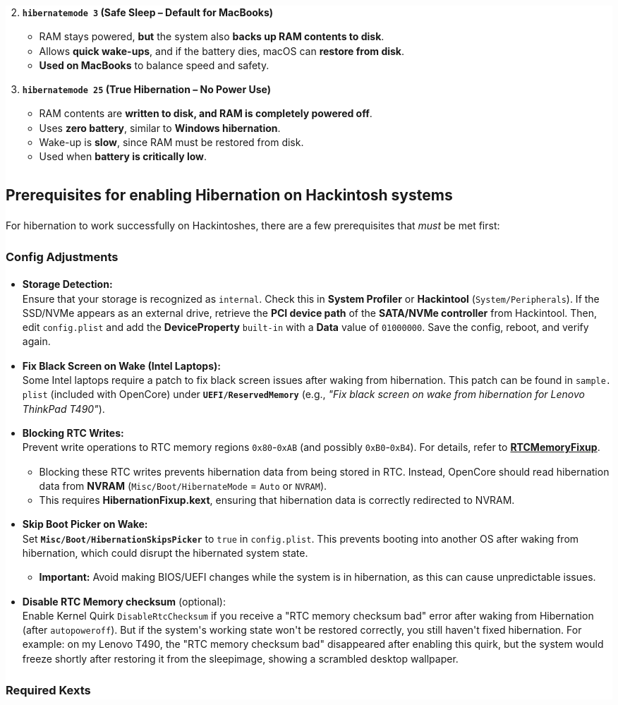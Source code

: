 2. **`hibernatemode 3` (Safe Sleep – Default for MacBooks)**
   - RAM stays powered, **but** the system also **backs up RAM contents to disk**.
   - Allows **quick wake-ups**, and if the battery dies, macOS can **restore from disk**.
   - **Used on MacBooks** to balance speed and safety.

3. **`hibernatemode 25` (True Hibernation – No Power Use)**
   - RAM contents are **written to disk, and RAM is completely powered off**.
   - Uses **zero battery**, similar to **Windows hibernation**.
   - Wake-up is **slow**, since RAM must be restored from disk.
   - Used when **battery is critically low**.

## Prerequisites for enabling Hibernation on Hackintosh systems

For hibernation to work successfully on Hackintoshes, there are a few prerequisites that *must* be met first:

### Config Adjustments

- **Storage Detection:**  
  Ensure that your storage is recognized as `internal`. Check this in **System Profiler** or **Hackintool** (`System/Peripherals`). If the SSD/NVMe appears as an external drive, retrieve the **PCI device path** of the **SATA/NVMe controller** from Hackintool. Then, edit `config.plist` and add the **DeviceProperty** `built-in` with a **Data** value of `01000000`. Save the config, reboot, and verify again.  

- **Fix Black Screen on Wake (Intel Laptops):**  
  Some Intel laptops require a patch to fix black screen issues after waking from hibernation. This patch can be found in `sample.plist` (included with OpenCore) under **`UEFI/ReservedMemory`** (e.g., *"Fix black screen on wake from hibernation for Lenovo ThinkPad T490"*).  

- **Blocking RTC Writes:**  
  Prevent write operations to RTC memory regions `0x80`-`0xAB` (and possibly `0xB0`-`0xB4`). For details, refer to [**RTCMemoryFixup**](https://github.com/acidanthera/RTCMemoryFixup).  

  - Blocking these RTC writes prevents hibernation data from being stored in RTC. Instead, OpenCore should read hibernation data from **NVRAM** (`Misc/Boot/HibernateMode` = `Auto` or `NVRAM`).  
  - This requires **HibernationFixup.kext**, ensuring that hibernation data is correctly redirected to NVRAM.  

- **Skip Boot Picker on Wake:**  
  Set **`Misc/Boot/HibernationSkipsPicker`** to `true` in `config.plist`. This prevents booting into another OS after waking from hibernation, which could disrupt the hibernated system state.  
  - **Important:** Avoid making BIOS/UEFI changes while the system is in hibernation, as this can cause unpredictable issues.  

- **Disable RTC Memory checksum** (optional):  
  Enable Kernel Quirk `DisableRtcChecksum` if you receive a "RTC memory checksum bad" error after waking from Hibernation (after `autopoweroff`). But if the system's working state won't be restored correctly, you still haven't fixed hibernation. For example: on my Lenovo T490, the "RTC memory checksum bad" disappeared after enabling this quirk, but the system would freeze shortly after restoring it from the sleepimage, showing a scrambled desktop wallpaper.

### Required Kexts
